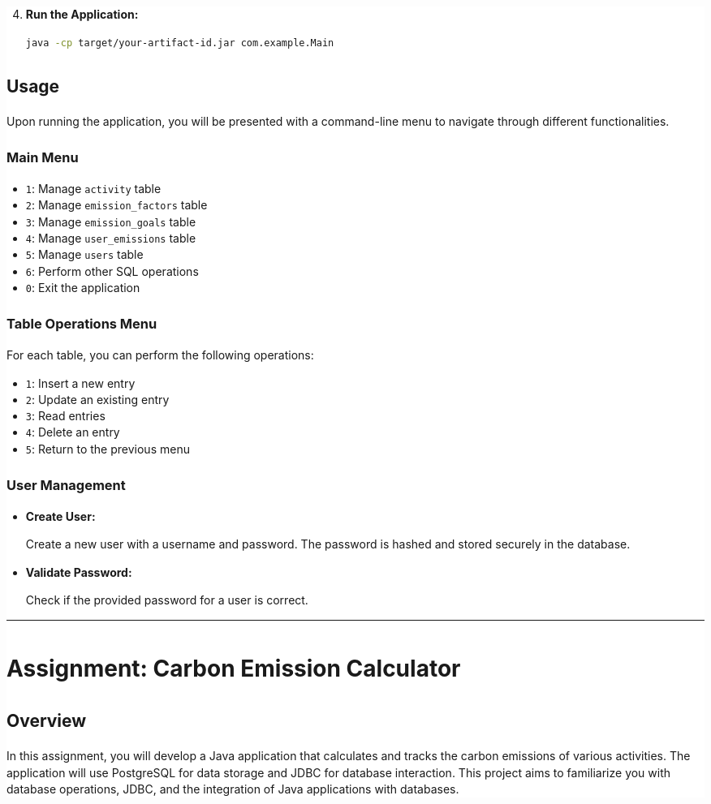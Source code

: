 4. **Run the Application:**

    ```bash
    java -cp target/your-artifact-id.jar com.example.Main
    ```

## Usage

Upon running the application, you will be presented with a command-line menu to navigate through different functionalities.

### Main Menu

- `1`: Manage `activity` table
- `2`: Manage `emission_factors` table
- `3`: Manage `emission_goals` table
- `4`: Manage `user_emissions` table
- `5`: Manage `users` table
- `6`: Perform other SQL operations
- `0`: Exit the application

### Table Operations Menu

For each table, you can perform the following operations:

- `1`: Insert a new entry
- `2`: Update an existing entry
- `3`: Read entries
- `4`: Delete an entry
- `5`: Return to the previous menu

### User Management

- **Create User:**

  Create a new user with a username and password. The password is hashed and stored securely in the database.

- **Validate Password:**

  Check if the provided password for a user is correct.


------------------------------------------


# Assignment: Carbon Emission Calculator

## Overview
In this assignment, you will develop a Java application that calculates and tracks the carbon emissions of various activities. The application will use PostgreSQL for data storage and JDBC for database interaction. This project aims to familiarize you with database operations, JDBC, and the integration of Java applications with databases.
